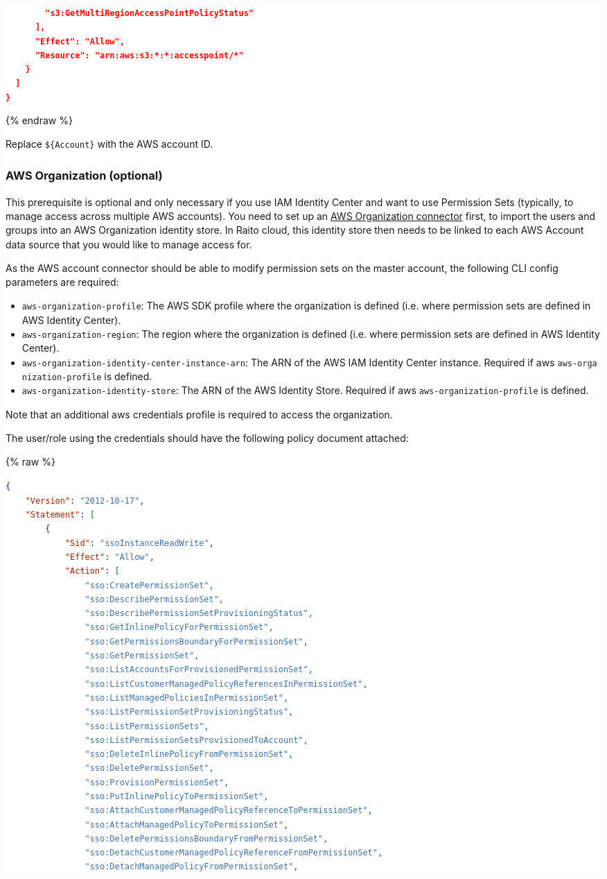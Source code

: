 ```json
        "s3:GetMultiRegionAccessPointPolicyStatus"
      ],
      "Effect": "Allow",
      "Resource": "arn:aws:s3:*:*:accesspoint/*"
    }
  ]
}
```
{% endraw %}

Replace `${Account}` with the AWS account ID.

### AWS Organization (optional)
This prerequisite is optional and only necessary if you use IAM Identity Center and want to use Permission Sets (typically, to manage access across multiple AWS accounts).
You need to set up an [AWS Organization connector](/docs/cli/connectors/aws/organization) first, to import the users and groups into an AWS Organization identity store.
In Raito cloud, this identity store then needs to be linked to each AWS Account data source that you would like to manage access for.

As the AWS account connector should be able to modify permission sets on the master account, the following CLI config parameters are required:
* `aws-organization-profile`: The AWS SDK profile where the organization is defined (i.e. where permission sets are defined in AWS Identity Center).
* `aws-organization-region`: The region where the organization is defined (i.e. where permission sets are defined in AWS Identity Center).
* `aws-organization-identity-center-instance-arn`: The ARN of the AWS IAM Identity Center instance. Required if aws `aws-organization-profile` is defined.
* `aws-organization-identity-store`: The ARN of the AWS Identity Store. Required if aws `aws-organization-profile` is defined.

Note that an additional aws credentials profile is required to access the organization.

The user/role using the credentials should have the following policy document attached:

{% raw %}
```json
{
    "Version": "2012-10-17",
    "Statement": [
        {
            "Sid": "ssoInstanceReadWrite",
            "Effect": "Allow",
            "Action": [
                "sso:CreatePermissionSet",
                "sso:DescribePermissionSet",
                "sso:DescribePermissionSetProvisioningStatus",
                "sso:GetInlinePolicyForPermissionSet",
                "sso:GetPermissionsBoundaryForPermissionSet",
                "sso:GetPermissionSet",
                "sso:ListAccountsForProvisionedPermissionSet",
                "sso:ListCustomerManagedPolicyReferencesInPermissionSet",
                "sso:ListManagedPoliciesInPermissionSet",
                "sso:ListPermissionSetProvisioningStatus",
                "sso:ListPermissionSets",
                "sso:ListPermissionSetsProvisionedToAccount",
                "sso:DeleteInlinePolicyFromPermissionSet",
                "sso:DeletePermissionSet",
                "sso:ProvisionPermissionSet",
                "sso:PutInlinePolicyToPermissionSet",
                "sso:AttachCustomerManagedPolicyReferenceToPermissionSet",
                "sso:AttachManagedPolicyToPermissionSet",
                "sso:DeletePermissionsBoundaryFromPermissionSet",
                "sso:DetachCustomerManagedPolicyReferenceFromPermissionSet",
                "sso:DetachManagedPolicyFromPermissionSet",
```